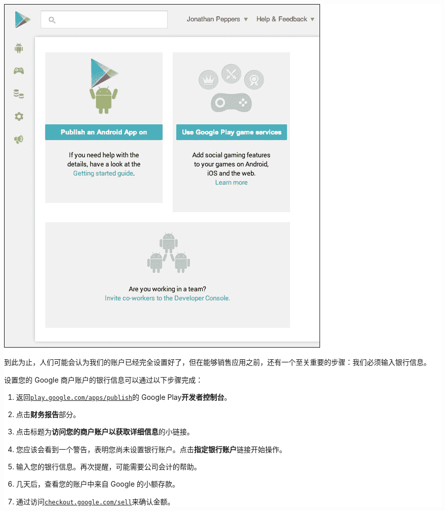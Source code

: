 ![注册为 Google Play 开发者](img/00010.jpeg)

到此为止，人们可能会认为我们的账户已经完全设置好了，但在能够销售应用之前，还有一个至关重要的步骤：我们必须输入银行信息。

设置您的 Google 商户账户的银行信息可以通过以下步骤完成：

1.  返回[`play.google.com/apps/publish`](https://play.google.com/apps/publish)的 Google Play**开发者控制台**。

1.  点击**财务报告**部分。

1.  点击标题为**访问您的商户账户以获取详细信息**的小链接。

1.  您应该会看到一个警告，表明您尚未设置银行账户。点击**指定银行账户**链接开始操作。

1.  输入您的银行信息。再次提醒，可能需要公司会计的帮助。

1.  几天后，查看您的账户中来自 Google 的小额存款。

1.  通过访问[`checkout.google.com/sell`](http://checkout.google.com/sell)来确认金额。
